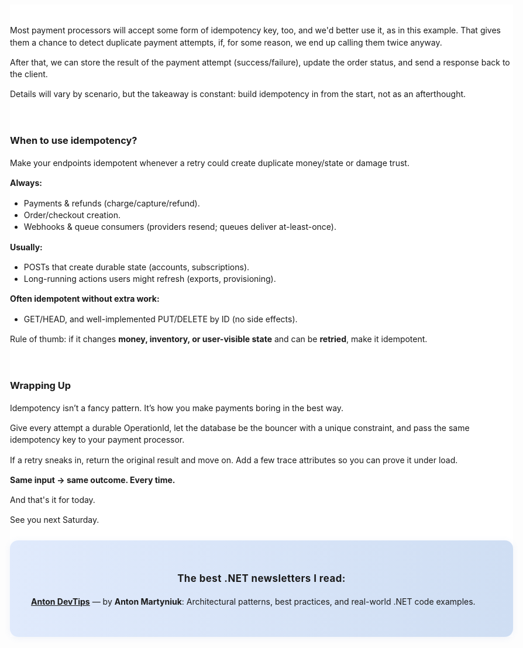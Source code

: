 ​

Most payment processors will accept some form of idempotency key, too, and we'd better use it, as in this example. That gives them a chance to detect duplicate payment attempts, if, for some reason, we end up calling them twice anyway.

After that, we can store the result of the payment attempt (success/failure), update the order status, and send a response back to the client.

Details will vary by scenario, but the takeaway is constant: build idempotency in from the start, not as an afterthought.

​

### **When to use idempotency?**
Make your endpoints idempotent whenever a retry could create duplicate money/state or damage trust.

**Always:**

*   <span>Payments & refunds (charge/capture/refund).</span>
*   <span>Order/checkout creation.</span>
*   <span>Webhooks & queue consumers (providers resend; queues deliver at-least-once).</span>

**Usually:**

*   <span>POSTs that create durable state (accounts, subscriptions).</span>
*   <span>Long-running actions users might refresh (exports, provisioning).</span>

**Often idempotent without extra work:**

*   <span>GET/HEAD, and well-implemented PUT/DELETE by ID (no side effects).</span>

Rule of thumb: if it changes **money, inventory, or user-visible state** and can be **retried**, make it idempotent.

​

### **Wrapping Up**
Idempotency isn’t a fancy pattern. It’s how you make payments boring in the best way.

Give every attempt a durable OperationId, let the database be the bouncer with a unique constraint, and pass the same idempotency key to your payment processor.

If a retry sneaks in, return the original result and move on. Add a few trace attributes so you can prove it under load.

**Same input → same outcome. Every time.**

And that's it for today.

See you next Saturday.
<div style="background: linear-gradient(90deg, #e0eafc 0%, #cfdef3 100%); padding: 36px; margin: 24px 0; overflow: hidden; border-radius: 14px; box-shadow: 0 2px 12px rgba(80,120,200,0.08);">
  <p style="text-align: center; font-weight: bold; font-size: 1.2em; margin-bottom: 18px; letter-spacing: 0.5px;">The best .NET newsletters I read:</p>

  <p><a href="https://antondevtips.com?utm_source=juliocasal.com&utm_medium=blog&utm_campaign=idempotency-apis&utm_content=reco-box&utm_term=anton-devtips" target="_blank"><strong>Anton DevTips</strong></a> — by <strong>Anton Martyniuk</strong>: Architectural patterns, best practices, and real-world .NET code examples.</p>
